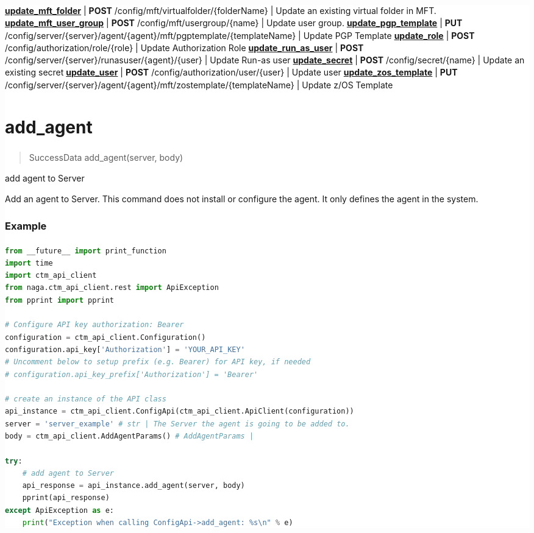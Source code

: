 [**update_mft_folder**](ConfigApi.md#update_mft_folder) | **POST** /config/mft/virtualfolder/{folderName} | Update an existing virtual folder in MFT.
[**update_mft_user_group**](ConfigApi.md#update_mft_user_group) | **POST** /config/mft/usergroup/{name} | Update user group.
[**update_pgp_template**](ConfigApi.md#update_pgp_template) | **PUT** /config/server/{server}/agent/{agent}/mft/pgptemplate/{templateName} | Update PGP Template
[**update_role**](ConfigApi.md#update_role) | **POST** /config/authorization/role/{role} | Update Authorization Role
[**update_run_as_user**](ConfigApi.md#update_run_as_user) | **POST** /config/server/{server}/runasuser/{agent}/{user} | Update Run-as user
[**update_secret**](ConfigApi.md#update_secret) | **POST** /config/secret/{name} | Update an existing secret
[**update_user**](ConfigApi.md#update_user) | **POST** /config/authorization/user/{user} | Update user
[**update_zos_template**](ConfigApi.md#update_zos_template) | **PUT** /config/server/{server}/agent/{agent}/mft/zostemplate/{templateName} | Update z/OS Template


# **add_agent**
> SuccessData add_agent(server, body)

add agent to Server

Add an agent to Server. This command does not install or configure the agent. It only defines the agent in the system.

### Example
```python
from __future__ import print_function
import time
import ctm_api_client
from naga.ctm_api_client.rest import ApiException
from pprint import pprint

# Configure API key authorization: Bearer
configuration = ctm_api_client.Configuration()
configuration.api_key['Authorization'] = 'YOUR_API_KEY'
# Uncomment below to setup prefix (e.g. Bearer) for API key, if needed
# configuration.api_key_prefix['Authorization'] = 'Bearer'

# create an instance of the API class
api_instance = ctm_api_client.ConfigApi(ctm_api_client.ApiClient(configuration))
server = 'server_example' # str | The Server the agent is going to be added to.
body = ctm_api_client.AddAgentParams() # AddAgentParams | 

try:
    # add agent to Server
    api_response = api_instance.add_agent(server, body)
    pprint(api_response)
except ApiException as e:
    print("Exception when calling ConfigApi->add_agent: %s\n" % e)
```
